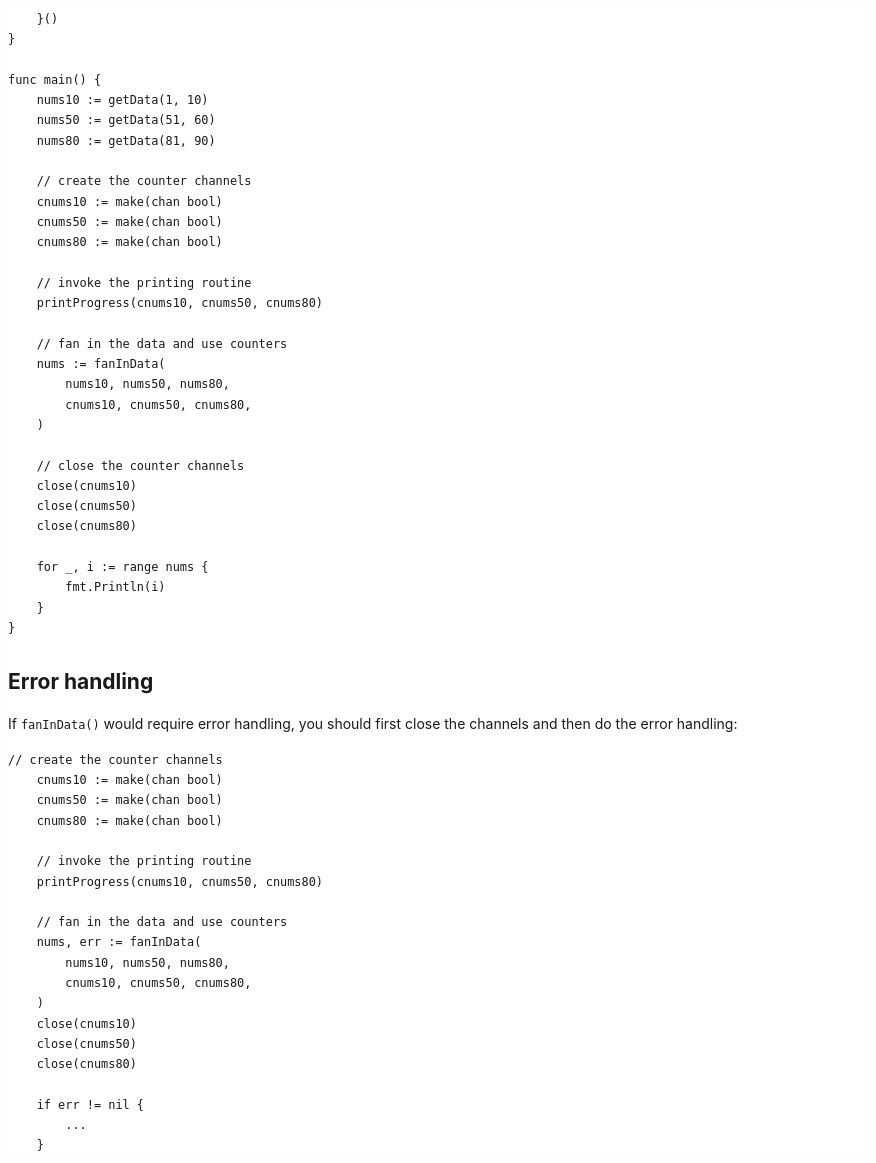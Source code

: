 ```golang
	}()
}

func main() {
	nums10 := getData(1, 10)
	nums50 := getData(51, 60)
	nums80 := getData(81, 90)

	// create the counter channels
	cnums10 := make(chan bool)
	cnums50 := make(chan bool)
	cnums80 := make(chan bool)

	// invoke the printing routine
	printProgress(cnums10, cnums50, cnums80)

	// fan in the data and use counters
	nums := fanInData(
		nums10, nums50, nums80,
		cnums10, cnums50, cnums80,
	)

	// close the counter channels
	close(cnums10)
	close(cnums50)
	close(cnums80)

	for _, i := range nums {
		fmt.Println(i)
	}
}
```

## Error handling

If `fanInData()` would require error handling, you should first close the channels and then do the error handling:

```golang
// create the counter channels
	cnums10 := make(chan bool)
	cnums50 := make(chan bool)
	cnums80 := make(chan bool)

	// invoke the printing routine
	printProgress(cnums10, cnums50, cnums80)

	// fan in the data and use counters
	nums, err := fanInData(
		nums10, nums50, nums80,
		cnums10, cnums50, cnums80,
	)
	close(cnums10)
	close(cnums50)
	close(cnums80)

	if err != nil {
		...
	}
```
